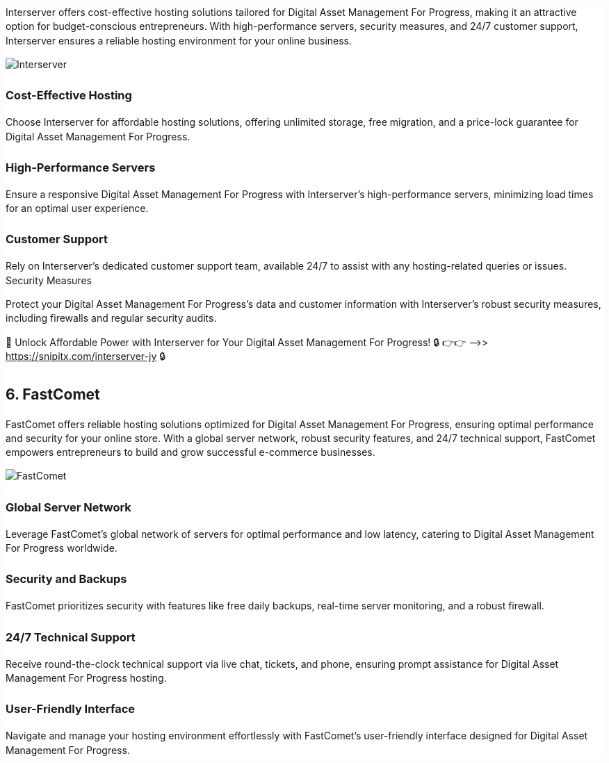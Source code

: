 Interserver offers cost-effective hosting solutions tailored for Digital Asset Management For Progress, making it an attractive option for budget-conscious entrepreneurs. With high-performance servers, security measures, and 24/7 customer support, Interserver ensures a reliable hosting environment for your online business.

![Interserver](https://i.imgur.com/OM5dOEW.jpeg "Interserver Hosting")

### Cost-Effective Hosting
Choose Interserver for affordable hosting solutions, offering unlimited storage, free migration, and a price-lock guarantee for Digital Asset Management For Progress.

### High-Performance Servers
Ensure a responsive Digital Asset Management For Progress with Interserver’s high-performance servers, minimizing load times for an optimal user experience.

### Customer Support
Rely on Interserver’s dedicated customer support team, available 24/7 to assist with any hosting-related queries or issues.
Security Measures

Protect your Digital Asset Management For Progress’s data and customer information with Interserver’s robust security measures, including firewalls and regular security audits.

💸 Unlock Affordable Power with Interserver for Your Digital Asset Management For Progress! 🔒
👉👉 -->> https://snipitx.com/interserver-jy 🔒

## 6. FastComet

FastComet offers reliable hosting solutions optimized for Digital Asset Management For Progress, ensuring optimal performance and security for your online store. With a global server network, robust security features, and 24/7 technical support, FastComet empowers entrepreneurs to build and grow successful e-commerce businesses.

![FastComet](https://i.imgur.com/7qgXuWp.png "FastComet Hosting")

### Global Server Network
Leverage FastComet’s global network of servers for optimal performance and low latency, catering to Digital Asset Management For Progress worldwide.

### Security and Backups
FastComet prioritizes security with features like free daily backups, real-time server monitoring, and a robust firewall.

### 24/7 Technical Support
Receive round-the-clock technical support via live chat, tickets, and phone, ensuring prompt assistance for Digital Asset Management For Progress hosting.

### User-Friendly Interface
Navigate and manage your hosting environment effortlessly with FastComet’s user-friendly interface designed for Digital Asset Management For Progress.
